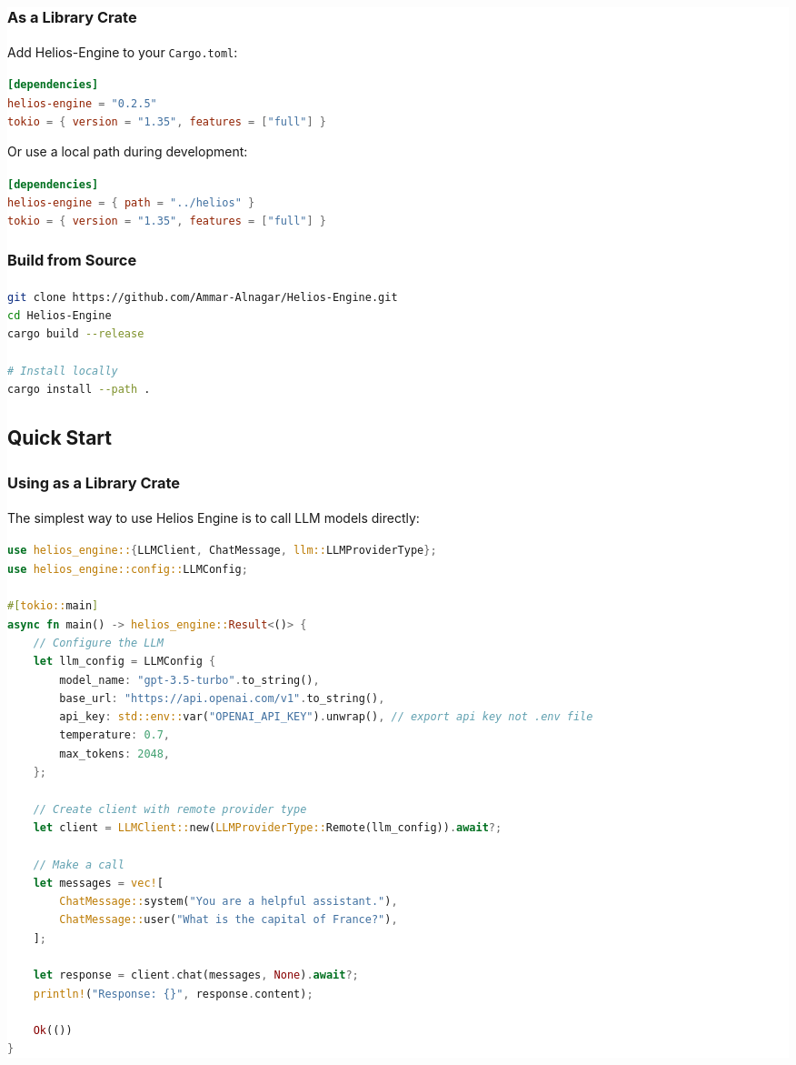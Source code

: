 ### As a Library Crate

Add Helios-Engine to your `Cargo.toml`:

```toml
[dependencies]
helios-engine = "0.2.5"
tokio = { version = "1.35", features = ["full"] }
```

Or use a local path during development:

```toml
[dependencies]
helios-engine = { path = "../helios" }
tokio = { version = "1.35", features = ["full"] }
```

### Build from Source

```bash
git clone https://github.com/Ammar-Alnagar/Helios-Engine.git
cd Helios-Engine
cargo build --release

# Install locally
cargo install --path .
```

##  Quick Start

### Using as a Library Crate

The simplest way to use Helios Engine is to call LLM models directly:

```rust
use helios_engine::{LLMClient, ChatMessage, llm::LLMProviderType};
use helios_engine::config::LLMConfig;

#[tokio::main]
async fn main() -> helios_engine::Result<()> {
    // Configure the LLM
    let llm_config = LLMConfig {
        model_name: "gpt-3.5-turbo".to_string(),
        base_url: "https://api.openai.com/v1".to_string(),
        api_key: std::env::var("OPENAI_API_KEY").unwrap(), // export api key not .env file
        temperature: 0.7,
        max_tokens: 2048,
    };

    // Create client with remote provider type
    let client = LLMClient::new(LLMProviderType::Remote(llm_config)).await?;

    // Make a call
    let messages = vec![
        ChatMessage::system("You are a helpful assistant."),
        ChatMessage::user("What is the capital of France?"),
    ];

    let response = client.chat(messages, None).await?;
    println!("Response: {}", response.content);

    Ok(())
}
```
